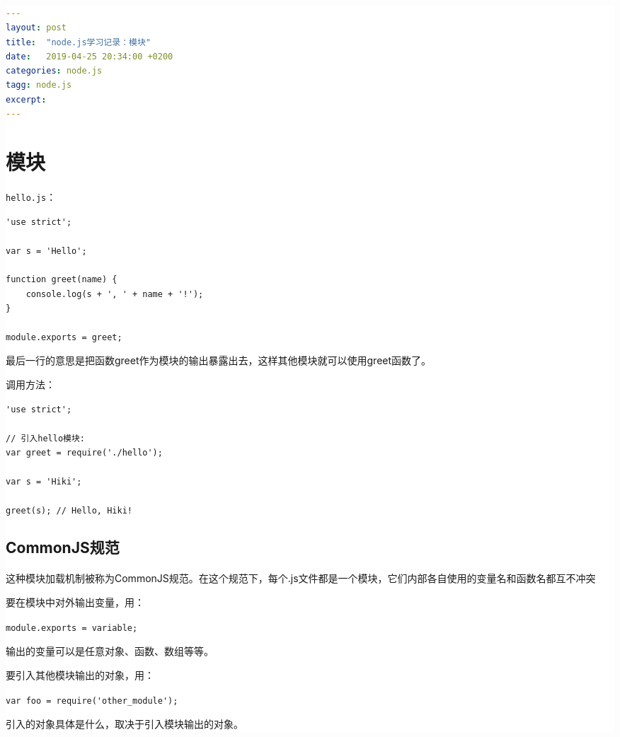 ```yaml
---
layout: post
title:  "node.js学习记录：模块"
date:   2019-04-25 20:34:00 +0200
categories: node.js
tagg: node.js
excerpt:
---
```


# 模块

`hello.js`：
```
'use strict';

var s = 'Hello';

function greet(name) {
    console.log(s + ', ' + name + '!');
}

module.exports = greet;
```
最后一行的意思是把函数greet作为模块的输出暴露出去，这样其他模块就可以使用greet函数了。

调用方法：
```
'use strict';

// 引入hello模块:
var greet = require('./hello');

var s = 'Hiki';

greet(s); // Hello, Hiki!
```

## CommonJS规范
这种模块加载机制被称为CommonJS规范。在这个规范下，每个.js文件都是一个模块，它们内部各自使用的变量名和函数名都互不冲突   

要在模块中对外输出变量，用：
```
module.exports = variable;
```
输出的变量可以是任意对象、函数、数组等等。

要引入其他模块输出的对象，用：
```
var foo = require('other_module');
```
引入的对象具体是什么，取决于引入模块输出的对象。

